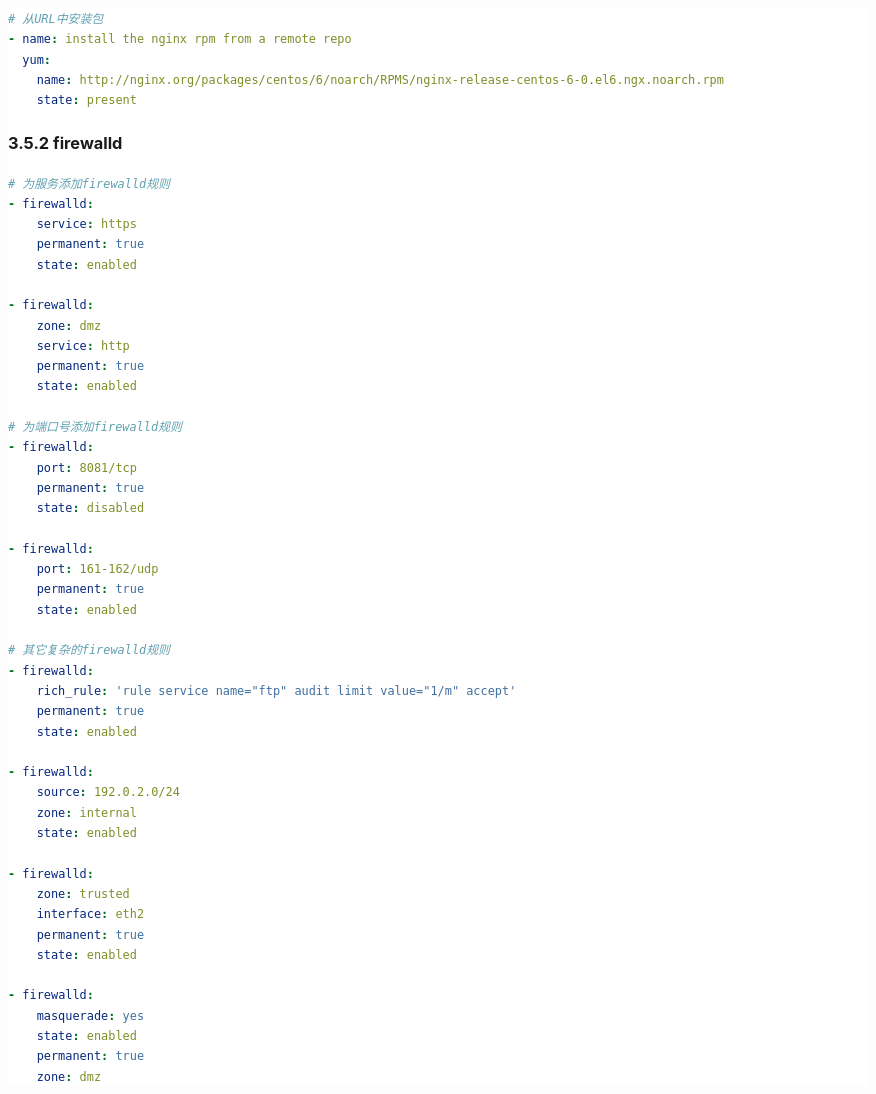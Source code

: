 ```yaml
# 从URL中安装包
- name: install the nginx rpm from a remote repo
  yum:
    name: http://nginx.org/packages/centos/6/noarch/RPMS/nginx-release-centos-6-0.el6.ngx.noarch.rpm
    state: present
```



### 3.5.2 firewalld

```yaml
# 为服务添加firewalld规则
- firewalld:
    service: https
    permanent: true
    state: enabled

- firewalld:
    zone: dmz
    service: http
    permanent: true
    state: enabled

# 为端口号添加firewalld规则
- firewalld:
    port: 8081/tcp
    permanent: true
    state: disabled

- firewalld:
    port: 161-162/udp
    permanent: true
    state: enabled

# 其它复杂的firewalld规则
- firewalld:
    rich_rule: 'rule service name="ftp" audit limit value="1/m" accept'
    permanent: true
    state: enabled

- firewalld:
    source: 192.0.2.0/24
    zone: internal
    state: enabled

- firewalld:
    zone: trusted
    interface: eth2
    permanent: true
    state: enabled

- firewalld:
    masquerade: yes
    state: enabled
    permanent: true
    zone: dmz
```

